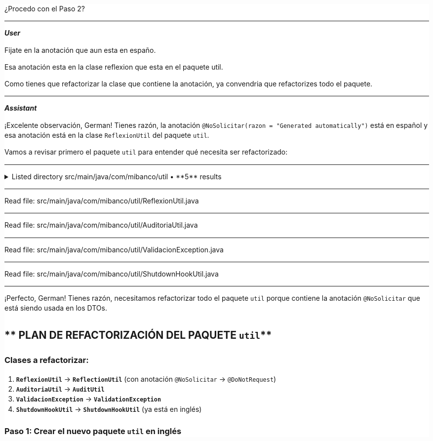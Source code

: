 ¿Procedo con el Paso 2?

---

_**User**_

Fijate en la anotación que aun esta en españo.

Esa anotación esta en la clase reflexion que esta en el paquete util.

Como tienes que refactorizar la clase que contiene la anotación, ya convendria que refactorizes todo el paquete.



---

_**Assistant**_

¡Excelente observación, German! Tienes razón, la anotación `@NoSolicitar(razon = "Generated automatically")` está en español y esa anotación está en la clase `ReflexionUtil` del paquete `util`.

Vamos a revisar primero el paquete `util` para entender qué necesita ser refactorizado:


---

<details><summary>Listed directory src/main/java/com/mibanco/util • **5** results</summary></details>

---

Read file: src/main/java/com/mibanco/util/ReflexionUtil.java

---

Read file: src/main/java/com/mibanco/util/AuditoriaUtil.java

---

Read file: src/main/java/com/mibanco/util/ValidacionException.java

---

Read file: src/main/java/com/mibanco/util/ShutdownHookUtil.java

---

¡Perfecto, German! Tienes razón, necesitamos refactorizar todo el paquete `util` porque contiene la anotación `@NoSolicitar` que está siendo usada en los DTOs.

## ** PLAN DE REFACTORIZACIÓN DEL PAQUETE `util`**

### **Clases a refactorizar:**
1. **`ReflexionUtil`** → **`ReflectionUtil`** (con anotación `@NoSolicitar` → `@DoNotRequest`)
2. **`AuditoriaUtil`** → **`AuditUtil`**
3. **`ValidacionException`** → **`ValidationException`**
4. **`ShutdownHookUtil`** → **`ShutdownHookUtil`** (ya está en inglés)

### **Paso 1: Crear el nuevo paquete `util` en inglés**
